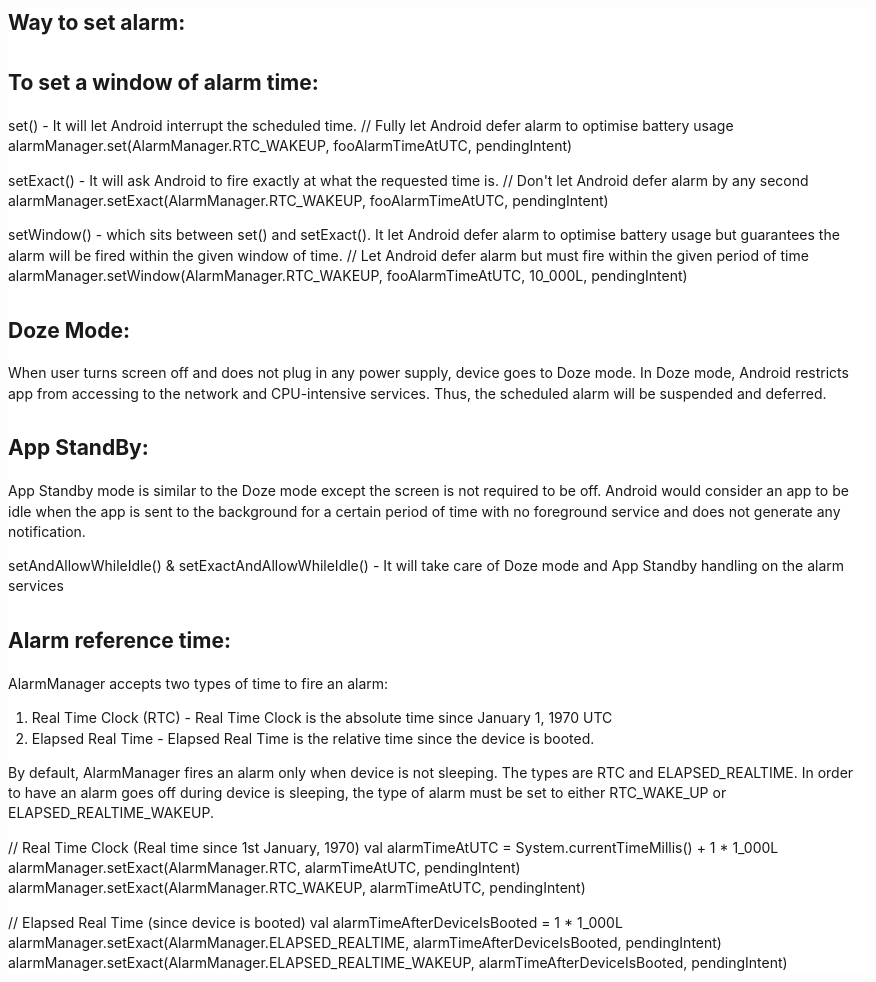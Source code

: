 Way to set alarm:
-----------------

To set a window of alarm time:
------------------------------

set() - It will let Android interrupt the scheduled time.
// Fully let Android defer alarm to optimise battery usage
alarmManager.set(AlarmManager.RTC_WAKEUP, fooAlarmTimeAtUTC, pendingIntent)

setExact() - It will ask Android to fire exactly at what the requested time is.
// Don't let Android defer alarm by any second
alarmManager.setExact(AlarmManager.RTC_WAKEUP, fooAlarmTimeAtUTC, pendingIntent)

setWindow() - which sits between set() and setExact(). It let Android defer alarm to optimise battery usage but guarantees the alarm will be fired within the given window of time.
// Let Android defer alarm but must fire within the given period of time
alarmManager.setWindow(AlarmManager.RTC_WAKEUP, fooAlarmTimeAtUTC, 10_000L, pendingIntent)

Doze Mode:
----------

When user turns screen off and does not plug in any power supply, device goes to Doze mode.
In Doze mode, Android restricts app from accessing to the network and CPU-intensive services.
Thus, the scheduled alarm will be suspended and deferred.

App StandBy:
------------

App Standby mode is similar to the Doze mode except the screen is not required to be off.
Android would consider an app to be idle when the app is sent to the background for a certain period of time with no foreground service and does not generate any notification.

setAndAllowWhileIdle() & setExactAndAllowWhileIdle() - It will take care of Doze mode and App Standby handling on the alarm services

Alarm reference time:
---------------------

AlarmManager accepts two types of time to fire an alarm:
1) Real Time Clock (RTC) - Real Time Clock is the absolute time since January 1, 1970 UTC
2) Elapsed Real Time - Elapsed Real Time is the relative time since the device is booted.

By default, AlarmManager fires an alarm only when device is not sleeping.
The types are RTC and ELAPSED_REALTIME.
In order to have an alarm goes off during device is sleeping, the type of alarm must be set to either RTC_WAKE_UP or ELAPSED_REALTIME_WAKEUP.

// Real Time Clock (Real time since 1st January, 1970)
val alarmTimeAtUTC = System.currentTimeMillis() + 1 * 1_000L
alarmManager.setExact(AlarmManager.RTC, alarmTimeAtUTC, pendingIntent)
alarmManager.setExact(AlarmManager.RTC_WAKEUP, alarmTimeAtUTC, pendingIntent)

// Elapsed Real Time (since device is booted)
val alarmTimeAfterDeviceIsBooted = 1 * 1_000L
alarmManager.setExact(AlarmManager.ELAPSED_REALTIME, alarmTimeAfterDeviceIsBooted, pendingIntent)
alarmManager.setExact(AlarmManager.ELAPSED_REALTIME_WAKEUP, alarmTimeAfterDeviceIsBooted, pendingIntent)

